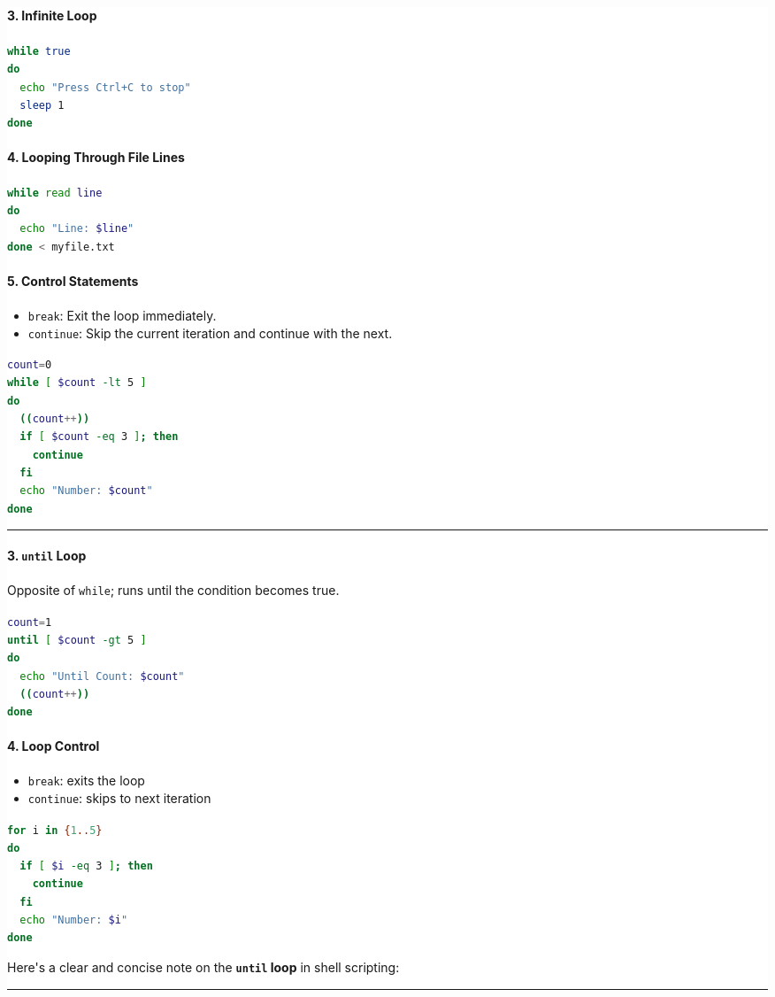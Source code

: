 #### 3. **Infinite Loop**

```bash
while true
do
  echo "Press Ctrl+C to stop"
  sleep 1
done
```

#### 4. **Looping Through File Lines**

```bash
while read line
do
  echo "Line: $line"
done < myfile.txt
```

#### 5. **Control Statements**

* `break`: Exit the loop immediately.
* `continue`: Skip the current iteration and continue with the next.

```bash
count=0
while [ $count -lt 5 ]
do
  ((count++))
  if [ $count -eq 3 ]; then
    continue
  fi
  echo "Number: $count"
done
```

---
#### 3. **`until` Loop**

Opposite of `while`; runs until the condition becomes true.

```bash
count=1
until [ $count -gt 5 ]
do
  echo "Until Count: $count"
  ((count++))
done
```

#### 4. **Loop Control**

* `break`: exits the loop
* `continue`: skips to next iteration

```bash
for i in {1..5}
do
  if [ $i -eq 3 ]; then
    continue
  fi
  echo "Number: $i"
done
```
Here's a clear and concise note on the **`until` loop** in shell scripting:

---